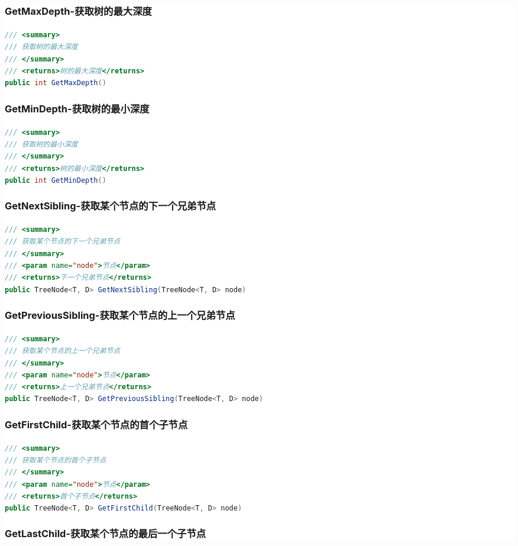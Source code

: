 ### GetMaxDepth-获取树的最大深度

```csharp
/// <summary>
/// 获取树的最大深度
/// </summary>
/// <returns>树的最大深度</returns>
public int GetMaxDepth()
```

### GetMinDepth-获取树的最小深度

```csharp
/// <summary>
/// 获取树的最小深度
/// </summary>
/// <returns>树的最小深度</returns>
public int GetMinDepth()
```

### GetNextSibling-获取某个节点的下一个兄弟节点

```csharp
/// <summary>
/// 获取某个节点的下一个兄弟节点
/// </summary>
/// <param name="node">节点</param>
/// <returns>下一个兄弟节点</returns>
public TreeNode<T, D> GetNextSibling(TreeNode<T, D> node)
```

### GetPreviousSibling-获取某个节点的上一个兄弟节点

```csharp
/// <summary>
/// 获取某个节点的上一个兄弟节点
/// </summary>
/// <param name="node">节点</param>
/// <returns>上一个兄弟节点</returns>
public TreeNode<T, D> GetPreviousSibling(TreeNode<T, D> node)
```

### GetFirstChild-获取某个节点的首个子节点

```csharp
/// <summary>
/// 获取某个节点的首个子节点
/// </summary>
/// <param name="node">节点</param>
/// <returns>首个子节点</returns>
public TreeNode<T, D> GetFirstChild(TreeNode<T, D> node)
```

### GetLastChild-获取某个节点的最后一个子节点
